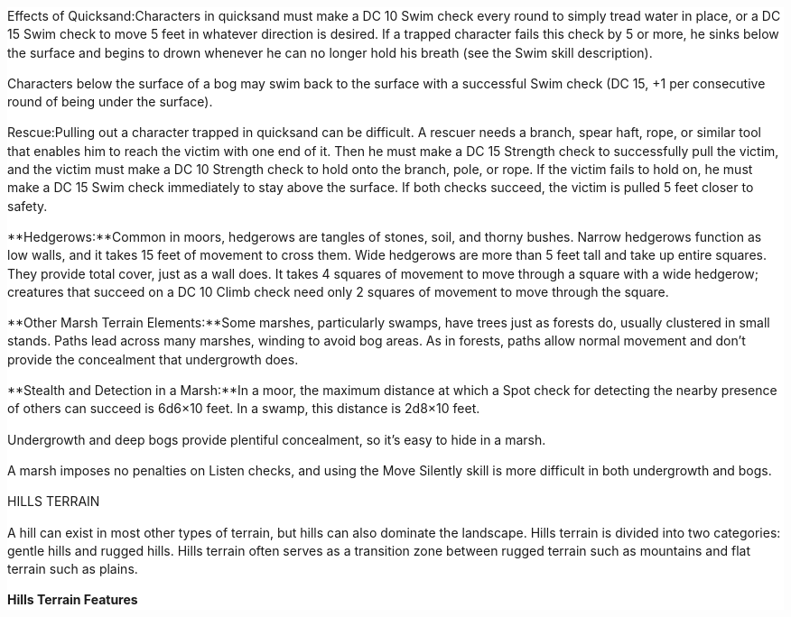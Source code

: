 Effects of Quicksand:Characters in quicksand must make a DC 10 Swim check every round to simply tread water in place, or a DC 15 Swim check to move 5 feet in whatever direction is desired. If a trapped character fails this check by 5 or more, he sinks below the surface and begins to drown whenever he can no longer hold his breath (see the Swim skill description).

Characters below the surface of a bog may swim back to the surface with a successful Swim check (DC 15, +1 per consecutive round of being under the surface).

Rescue:Pulling out a character trapped in quicksand can be difficult. A rescuer needs a branch, spear haft, rope, or similar tool that enables him to reach the victim with one end of it. Then he must make a DC 15 Strength check to successfully pull the victim, and the victim must make a DC 10 Strength check to hold onto the branch, pole, or rope. If the victim fails to hold on, he must make a DC 15 Swim check immediately to stay above the surface. If both checks succeed, the victim is pulled 5 feet closer to safety.

**Hedgerows:**Common in moors, hedgerows are tangles of stones, soil, and thorny bushes. Narrow hedgerows function as low walls, and it takes 15 feet of movement to cross them. Wide hedgerows are more than 5 feet tall and take up entire squares. They provide total cover, just as a wall does. It takes 4 squares of movement to move through a square with a wide hedgerow; creatures that succeed on a DC 10 Climb check need only 2 squares of movement to move through the square.

**Other Marsh Terrain Elements:**Some marshes, particularly swamps, have trees just as forests do, usually clustered in small stands. Paths lead across many marshes, winding to avoid bog areas. As in forests, paths allow normal movement and don’t provide the concealment that undergrowth does.

**Stealth and Detection in a Marsh:**In a moor, the maximum distance at which a Spot check for detecting the nearby presence of others can succeed is 6d6×10 feet. In a swamp, this distance is 2d8×10 feet.

Undergrowth and deep bogs provide plentiful concealment, so it’s easy to hide in a marsh.

A marsh imposes no penalties on Listen checks, and using the Move Silently skill is more difficult in both undergrowth and bogs.





HILLS TERRAIN

A hill can exist in most other types of terrain, but hills can also dominate the landscape. Hills terrain is divided into two categories: gentle hills and rugged hills. Hills terrain often serves as a transition zone between rugged terrain such as mountains and flat terrain such as plains.

**Hills Terrain Features**





















